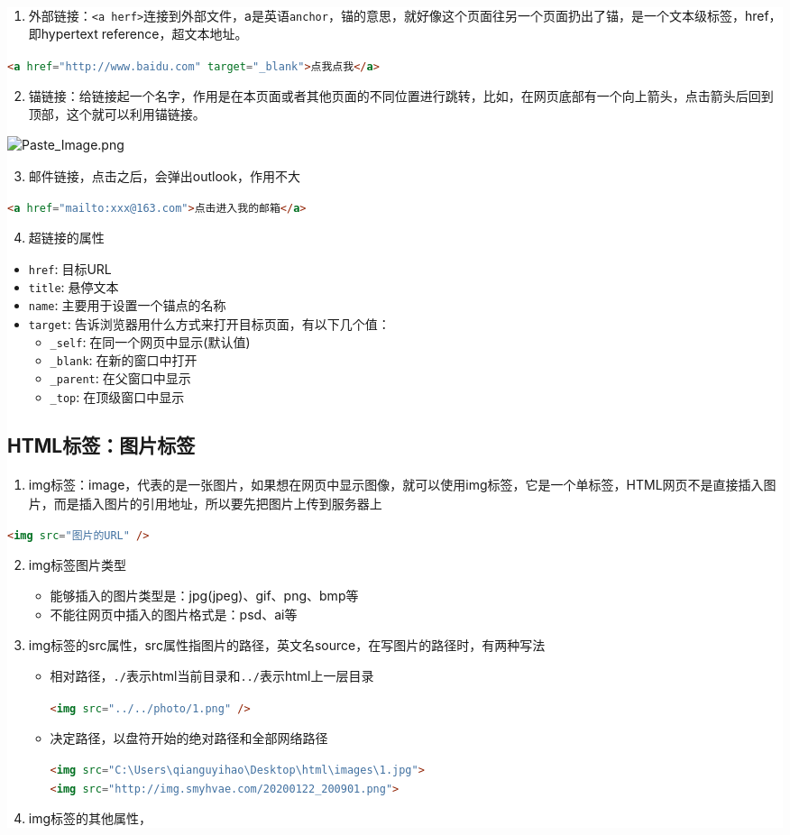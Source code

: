 1. 外部链接：`<a herf>`连接到外部文件，a是英语`anchor`，锚的意思，就好像这个页面往另一个页面扔出了锚，是一个文本级标签，href，即hypertext reference，超文本地址。

```html
<a href="http://www.baidu.com" target="_blank">点我点我</a>
```

2. 锚链接：给链接起一个名字，作用是在本页面或者其他页面的不同位置进行跳转，比如，在网页底部有一个向上箭头，点击箭头后回到顶部，这个就可以利用锚链接。

![Paste_Image.png](http://img.smyhvae.com/2015-10-01-cnblogs_html_18.png)

3. 邮件链接，点击之后，会弹出outlook，作用不大

```html
<a href="mailto:xxx@163.com">点击进入我的邮箱</a>
```

4. 超链接的属性

* `href`: 目标URL
* `title`: 悬停文本
* `name`: 主要用于设置一个锚点的名称
* `target`: 告诉浏览器用什么方式来打开目标页面，有以下几个值：
  * `_self`: 在同一个网页中显示(默认值)
  * `_blank`: 在新的窗口中打开
  * `_parent`: 在父窗口中显示
  * `_top`: 在顶级窗口中显示

## HTML标签：图片标签

1. img标签：image，代表的是一张图片，如果想在网页中显示图像，就可以使用img标签，它是一个单标签，HTML网页不是直接插入图片，而是插入图片的引用地址，所以要先把图片上传到服务器上

```html
<img src="图片的URL" />
```

2. img标签图片类型

   * 能够插入的图片类型是：jpg(jpeg)、gif、png、bmp等
   * 不能往网页中插入的图片格式是：psd、ai等

3. img标签的src属性，src属性指图片的路径，英文名source，在写图片的路径时，有两种写法

    * 相对路径，`./`表示html当前目录和`../`表示html上一层目录

      ```html
      <img src="../../photo/1.png" />
      ```

    * 决定路径，以盘符开始的绝对路径和全部网络路径

      ```html
      <img src="C:\Users\qianguyihao\Desktop\html\images\1.jpg">
      <img src="http://img.smyhvae.com/20200122_200901.png">
      ```

4. img标签的其他属性，
